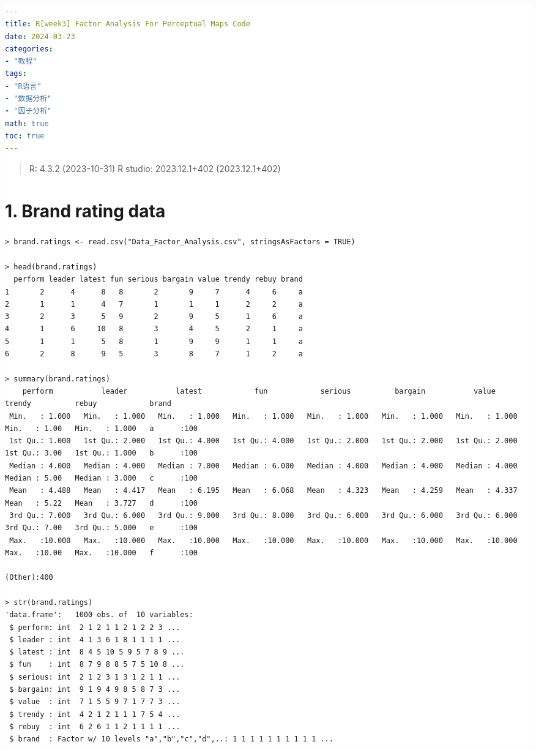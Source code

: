 ```yaml
---
title: R[week3] Factor Analysis For Perceptual Maps Code
date: 2024-03-23
categories:
- "教程"
tags:
- "R语言"
- "数据分析"
- "因子分析"
math: true
toc: true
---
```


> R: 4.3.2 (2023-10-31)
> R studio: 2023.12.1+402 (2023.12.1+402)

# 1. Brand rating data

```
> brand.ratings <- read.csv("Data_Factor_Analysis.csv", stringsAsFactors = TRUE) 

> head(brand.ratings)
  perform leader latest fun serious bargain value trendy rebuy brand
1       2      4      8   8       2       9     7      4     6     a
2       1      1      4   7       1       1     1      2     2     a
3       2      3      5   9       2       9     5      1     6     a
4       1      6     10   8       3       4     5      2     1     a
5       1      1      5   8       1       9     9      1     1     a
6       2      8      9   5       3       8     7      1     2     a

> summary(brand.ratings)
    perform           leader           latest            fun            serious          bargain           value            trendy          rebuy            brand    
 Min.   : 1.000   Min.   : 1.000   Min.   : 1.000   Min.   : 1.000   Min.   : 1.000   Min.   : 1.000   Min.   : 1.000   Min.   : 1.00   Min.   : 1.000   a      :100  
 1st Qu.: 1.000   1st Qu.: 2.000   1st Qu.: 4.000   1st Qu.: 4.000   1st Qu.: 2.000   1st Qu.: 2.000   1st Qu.: 2.000   1st Qu.: 3.00   1st Qu.: 1.000   b      :100  
 Median : 4.000   Median : 4.000   Median : 7.000   Median : 6.000   Median : 4.000   Median : 4.000   Median : 4.000   Median : 5.00   Median : 3.000   c      :100  
 Mean   : 4.488   Mean   : 4.417   Mean   : 6.195   Mean   : 6.068   Mean   : 4.323   Mean   : 4.259   Mean   : 4.337   Mean   : 5.22   Mean   : 3.727   d      :100  
 3rd Qu.: 7.000   3rd Qu.: 6.000   3rd Qu.: 9.000   3rd Qu.: 8.000   3rd Qu.: 6.000   3rd Qu.: 6.000   3rd Qu.: 6.000   3rd Qu.: 7.00   3rd Qu.: 5.000   e      :100  
 Max.   :10.000   Max.   :10.000   Max.   :10.000   Max.   :10.000   Max.   :10.000   Max.   :10.000   Max.   :10.000   Max.   :10.00   Max.   :10.000   f      :100  
                                                                                                                                                         (Other):400

> str(brand.ratings)
'data.frame':	1000 obs. of  10 variables:
 $ perform: int  2 1 2 1 1 2 1 2 2 3 ...
 $ leader : int  4 1 3 6 1 8 1 1 1 1 ...
 $ latest : int  8 4 5 10 5 9 5 7 8 9 ...
 $ fun    : int  8 7 9 8 8 5 7 5 10 8 ...
 $ serious: int  2 1 2 3 1 3 1 2 1 1 ...
 $ bargain: int  9 1 9 4 9 8 5 8 7 3 ...
 $ value  : int  7 1 5 5 9 7 1 7 7 3 ...
 $ trendy : int  4 2 1 2 1 1 1 7 5 4 ...
 $ rebuy  : int  6 2 6 1 1 2 1 1 1 1 ...
 $ brand  : Factor w/ 10 levels "a","b","c","d",..: 1 1 1 1 1 1 1 1 1 1 ...
```
